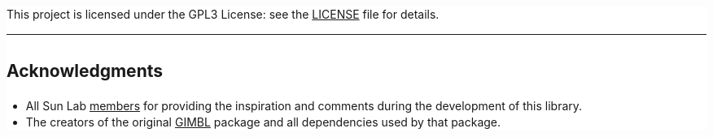 This project is licensed under the GPL3 License: see the [LICENSE](LICENSE) file for details.
___


## Acknowledgments

- All Sun Lab [members](https://neuroai.github.io/sunlab/people) for providing the inspiration and comments during the
  development of this library.
- The creators of the original [GIMBL](https://github.com/winnubstj/Gimbl) package and all dependencies used by that
  package.